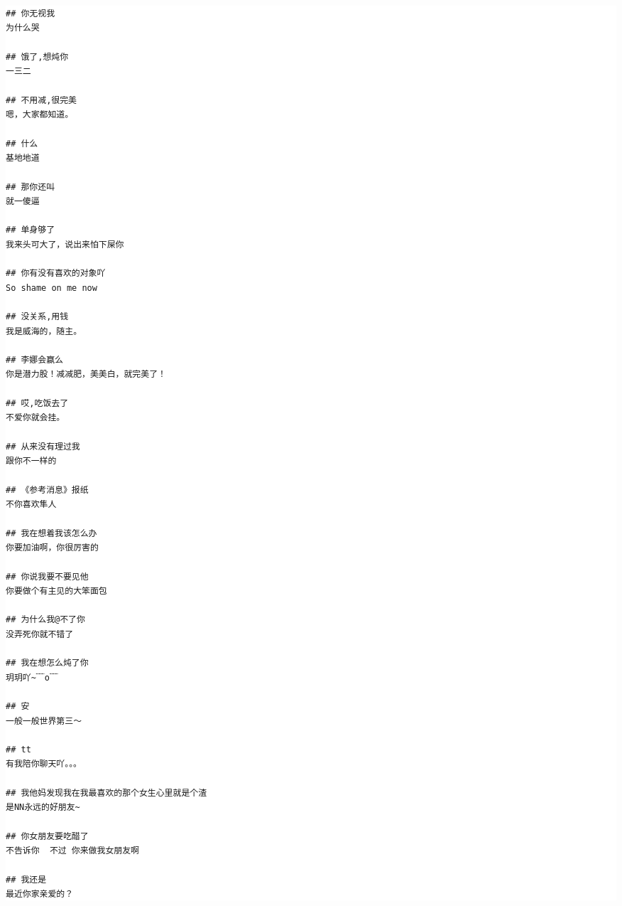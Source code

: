 ~~~~(>_<)~~~~不要灰心呀，主人加油~\(≧▽≦)/~
## 你无视我
为什么哭

## 饿了,想炖你
一三二

## 不用减,很完美
嗯，大家都知道。

## 什么
基地地道

## 那你还叫
就一傻逼

## 单身够了
我来头可大了，说出来怕下屎你

## 你有没有喜欢的对象吖
So shame on me now

## 没关系,用钱
我是威海的，随主。

## 李娜会赢么
你是潜力股！减减肥，美美白，就完美了！

## 哎,吃饭去了
不爱你就会挂。

## 从来没有理过我
跟你不一样的

## 《参考消息》报纸
不你喜欢隼人

## 我在想着我该怎么办
你要加油啊，你很厉害的

## 你说我要不要见他
你要做个有主见的大笨面包

## 为什么我@不了你
没弄死你就不错了

## 我在想怎么炖了你
玥玥吖~﹋o﹋

## 安
一般一般世界第三～

## tt
有我陪你聊天吖。。。

## 我他妈发现我在我最喜欢的那个女生心里就是个渣
是NN永远的好朋友~

## 你女朋友要吃醋了
不告诉你  不过 你来做我女朋友啊

## 我还是
最近你家亲爱的？

~~~~